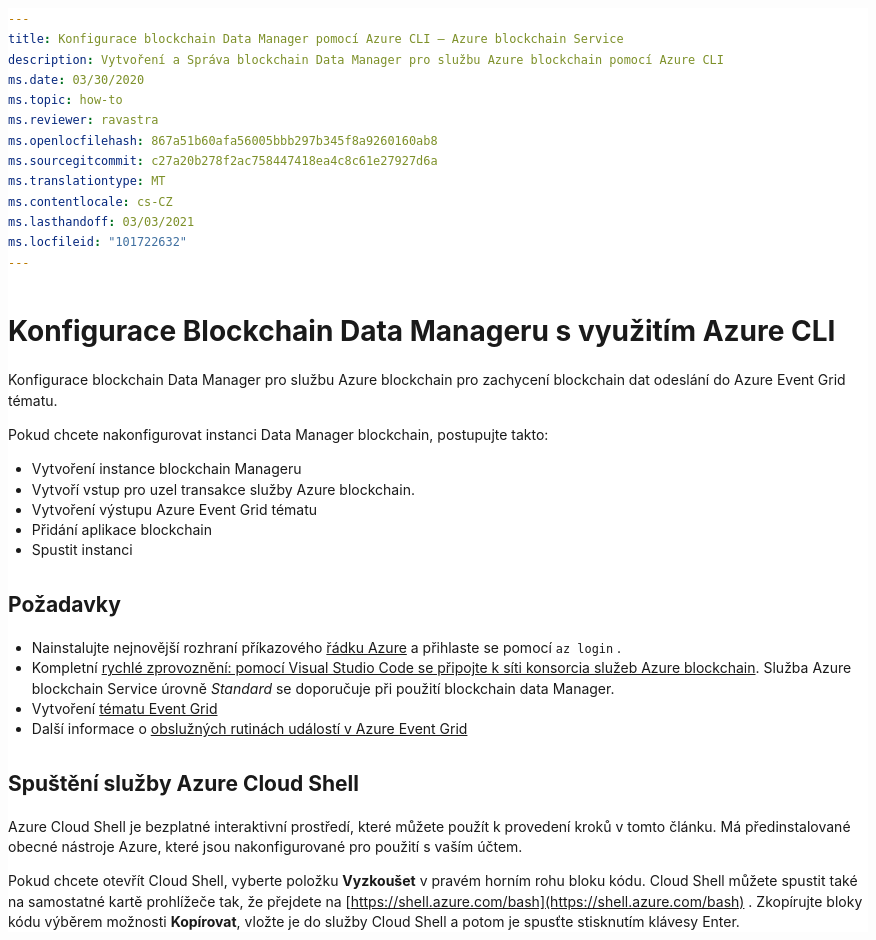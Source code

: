 ```yaml
---
title: Konfigurace blockchain Data Manager pomocí Azure CLI – Azure blockchain Service
description: Vytvoření a Správa blockchain Data Manager pro službu Azure blockchain pomocí Azure CLI
ms.date: 03/30/2020
ms.topic: how-to
ms.reviewer: ravastra
ms.openlocfilehash: 867a51b60afa56005bbb297b345f8a9260160ab8
ms.sourcegitcommit: c27a20b278f2ac758447418ea4c8c61e27927d6a
ms.translationtype: MT
ms.contentlocale: cs-CZ
ms.lasthandoff: 03/03/2021
ms.locfileid: "101722632"
---
```

# <a name="configure-blockchain-data-manager-using-azure-cli"></a>Konfigurace Blockchain Data Manageru s využitím Azure CLI

Konfigurace blockchain Data Manager pro službu Azure blockchain pro zachycení blockchain dat odeslání do Azure Event Grid tématu.

Pokud chcete nakonfigurovat instanci Data Manager blockchain, postupujte takto:

* Vytvoření instance blockchain Manageru
* Vytvoří vstup pro uzel transakce služby Azure blockchain.
* Vytvoření výstupu Azure Event Grid tématu
* Přidání aplikace blockchain
* Spustit instanci

## <a name="prerequisites"></a>Požadavky

* Nainstalujte nejnovější rozhraní příkazového [řádku Azure](/cli/azure/install-azure-cli) a přihlaste se pomocí `az login` .
* Kompletní [rychlé zprovoznění: pomocí Visual Studio Code se připojte k síti konsorcia služeb Azure blockchain](connect-vscode.md). Služba Azure blockchain Service úrovně *Standard* se doporučuje při použití blockchain data Manager.
* Vytvoření [tématu Event Grid](../../event-grid/custom-event-quickstart-portal.md#create-a-custom-topic)
* Další informace o [obslužných rutinách událostí v Azure Event Grid](../../event-grid/event-handlers.md)

## <a name="launch-azure-cloud-shell"></a>Spuštění služby Azure Cloud Shell

Azure Cloud Shell je bezplatné interaktivní prostředí, které můžete použít k provedení kroků v tomto článku. Má předinstalované obecné nástroje Azure, které jsou nakonfigurované pro použití s vaším účtem.

Pokud chcete otevřít Cloud Shell, vyberte položku **Vyzkoušet** v pravém horním rohu bloku kódu. Cloud Shell můžete spustit také na samostatné kartě prohlížeče tak, že přejdete na [https://shell.azure.com/bash](https://shell.azure.com/bash) . Zkopírujte bloky kódu výběrem možnosti **Kopírovat**, vložte je do služby Cloud Shell a potom je spusťte stisknutím klávesy Enter.

